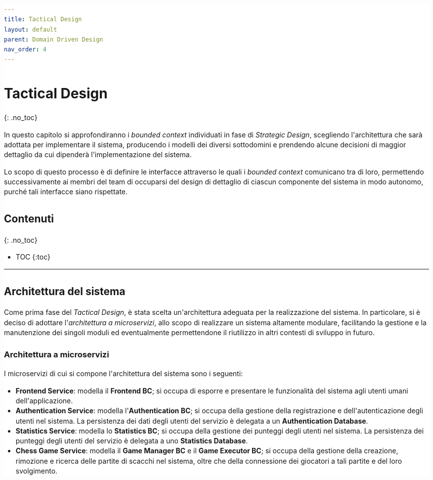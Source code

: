 ```yaml
---
title: Tactical Design
layout: default
parent: Domain Driven Design
nav_order: 4
---
```


# Tactical Design
{: .no_toc}

In questo capitolo si approfondiranno i _bounded context_ individuati in fase di
_Strategic Design_, scegliendo l'architettura che sarà adottata per implementare
il sistema, producendo i modelli dei diversi sottodomini e prendendo alcune
decisioni di maggior dettaglio da cui dipenderà l'implementazione del sistema.

Lo scopo di questo processo è di definire le interfacce attraverso le quali i
_bounded context_ comunicano tra di loro, permettendo successivamente ai membri
del team di occuparsi del design di dettaglio di ciascun componente del sistema
in modo autonomo, purché tali interfacce siano rispettate.

## Contenuti
{: .no_toc}

- TOC
{:toc}

---

## Architettura del sistema

Come prima fase del _Tactical Design_, è stata scelta un'architettura adeguata per
la realizzazione del sistema. In particolare, si è deciso di adottare 
l'_architettura a microservizi_, allo scopo di realizzare un sistema altamente
modulare, facilitando la gestione e la manutenzione dei singoli moduli ed eventualmente
permettendone il riutilizzo in altri contesti di sviluppo in futuro.

### Architettura a microservizi

I microservizi di cui si compone l'architettura del sistema sono i seguenti:
- **Frontend Service**: modella il **Frontend BC**;
  si occupa di esporre e presentare le funzionalità del sistema agli utenti umani
  dell'applicazione.
- **Authentication Service**: modella l'**Authentication BC**;
  si occupa della gestione della registrazione e dell'autenticazione degli utenti nel
  sistema.
  La persistenza dei dati degli utenti del servizio è delegata a un
  **Authentication Database**.
- **Statistics Service**: modella lo **Statistics BC**;
  si occupa della gestione dei punteggi degli utenti nel sistema.
  La persistenza dei punteggi degli utenti del servizio è delegata a uno
  **Statistics Database**.
- **Chess Game Service**: modella il **Game Manager BC** e il
  **Game Executor BC**; si occupa della gestione della creazione,
  rimozione e ricerca delle partite di scacchi nel sistema, oltre che della
  connessione dei giocatori a tali partite e del loro svolgimento.
